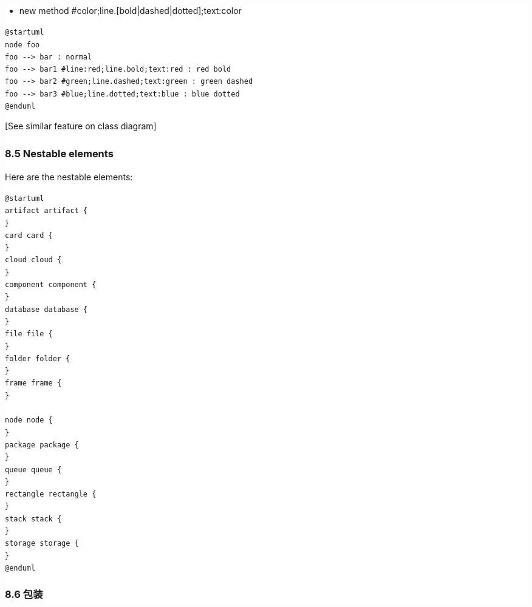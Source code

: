 * new method #color;line.[bold|dashed|dotted];text:color

```plantuml {hide=false}
@startuml
node foo
foo --> bar : normal
foo --> bar1 #line:red;line.bold;text:red : red bold
foo --> bar2 #green;line.dashed;text:green : green dashed
foo --> bar3 #blue;line.dotted;text:blue : blue dotted
@enduml
```

[See similar feature on class diagram]

### 8.5 Nestable elements

Here are the nestable elements:

```plantuml {hide=false}
@startuml
artifact artifact {
}
card card {
}
cloud cloud {
}
component component {
}
database database {
}
file file {
}
folder folder {
}
frame frame {
}

node node {
}
package package {
}
queue queue {
}
rectangle rectangle {
}
stack stack {
}
storage storage {
}
@enduml
```

### 8.6 包装
